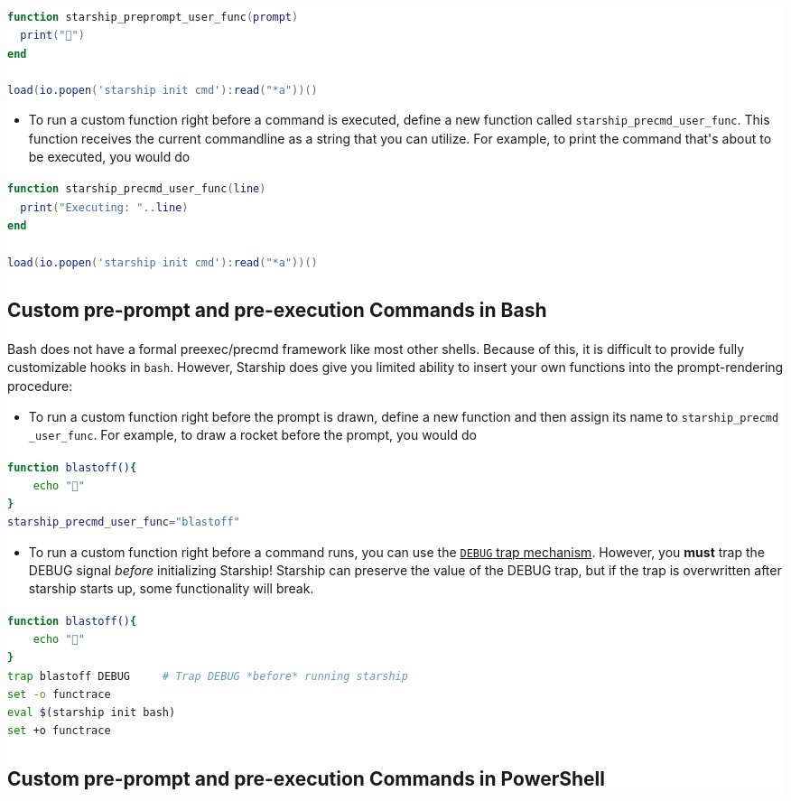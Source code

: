 ```lua
function starship_preprompt_user_func(prompt)
  print("🚀")
end

load(io.popen('starship init cmd'):read("*a"))()
```

- To run a custom function right before a command is executed, define a new function called `starship_precmd_user_func`. This function receives the current commandline as a string that you can utilize. For example, to print the command that's about to be executed, you would do

```lua
function starship_precmd_user_func(line)
  print("Executing: "..line)
end

load(io.popen('starship init cmd'):read("*a"))()
```

## Custom pre-prompt and pre-execution Commands in Bash

Bash does not have a formal preexec/precmd framework like most other shells. Because of this, it is difficult to provide fully customizable hooks in `bash`. However, Starship does give you limited ability to insert your own functions into the prompt-rendering procedure:

- To run a custom function right before the prompt is drawn, define a new function and then assign its name to `starship_precmd_user_func`. For example, to draw a rocket before the prompt, you would do

```bash
function blastoff(){
    echo "🚀"
}
starship_precmd_user_func="blastoff"
```

- To run a custom function right before a command runs, you can use the [`DEBUG` trap mechanism](https://jichu4n.com/posts/debug-trap-and-prompt_command-in-bash/). However, you **must** trap the DEBUG signal _before_ initializing Starship! Starship can preserve the value of the DEBUG trap, but if the trap is overwritten after starship starts up, some functionality will break.

```bash
function blastoff(){
    echo "🚀"
}
trap blastoff DEBUG     # Trap DEBUG *before* running starship
set -o functrace
eval $(starship init bash)
set +o functrace
```

## Custom pre-prompt and pre-execution Commands in PowerShell
